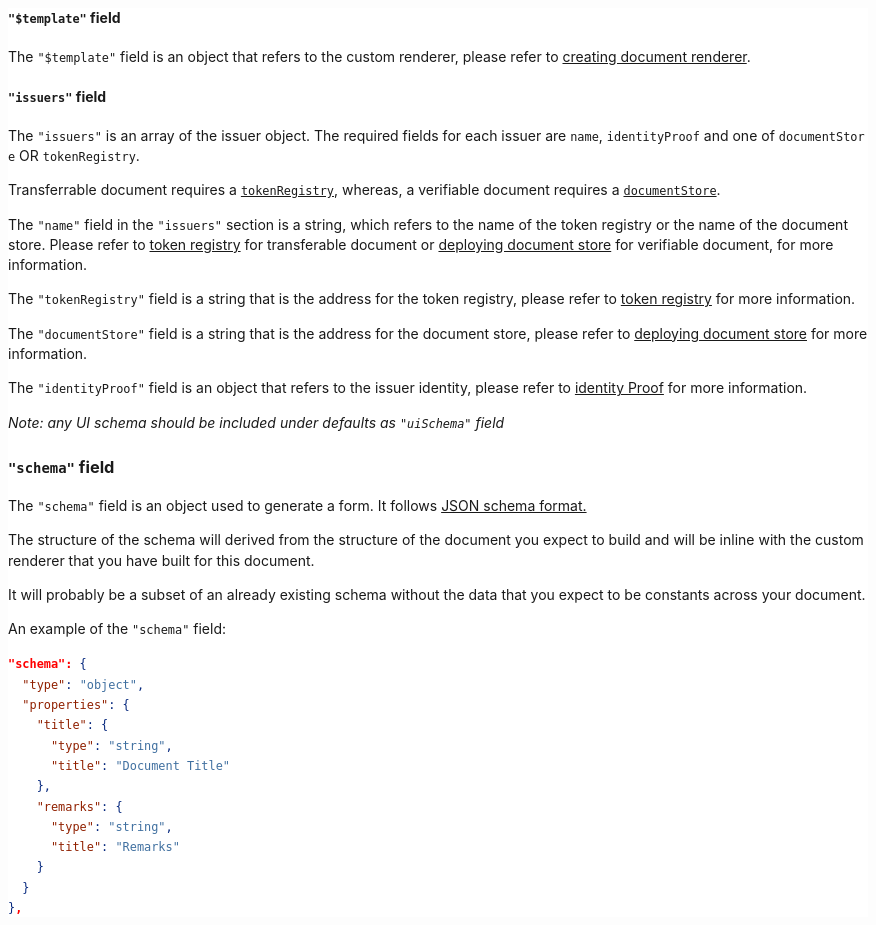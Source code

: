 #### `"$template"` field

The `"$template"` field is an object that refers to the custom renderer, please refer to [creating document renderer](/docs/advanced/custom-renderer).

#### `"issuers"` field

The `"issuers"` is an array of the issuer object. The required fields for each issuer are `name`, `identityProof` and one of `documentStore` OR `tokenRegistry`.

Transferrable document requires a [`tokenRegistry`](/docs/transferable-record/token-registry), whereas, a verifiable document requires a [`documentStore`](/docs/verifiable-document/document-store).

The `"name"` field in the `"issuers"` section is a string, which refers to the name of the token registry or the name of the document store.
Please refer to [token registry](/docs/transferable-record/token-registry) for transferable document or [deploying document store](/docs/verifiable-document/document-store) for verifiable document, for more information.

The `"tokenRegistry"` field is a string that is the address for the token registry, please refer to [token registry](/docs/transferable-record/token-registry) for more information.

The `"documentStore"` field is a string that is the address for the document store, please refer to [deploying document store](/docs/verifiable-document/document-store) for more information.

The `"identityProof"` field is an object that refers to the issuer identity, please refer to [identity Proof](/docs/advanced/identity-proofs) for more information.

_Note: any UI schema should be included under defaults as `"uiSchema"` field_

### `"schema"` field

The `"schema"` field is an object used to generate a form. It follows [JSON schema format.](https://json-schema.org/)

The structure of the schema will derived from the structure of the document you expect to build and will be inline with the custom renderer that you have built for this document.

It will probably be a subset of an already existing schema without the data that you expect to be constants across your document.

An example of the `"schema"` field:

```json
"schema": {
  "type": "object",
  "properties": {
    "title": {
      "type": "string",
      "title": "Document Title"
    },
    "remarks": {
      "type": "string",
      "title": "Remarks"
    }
  }
},
```
